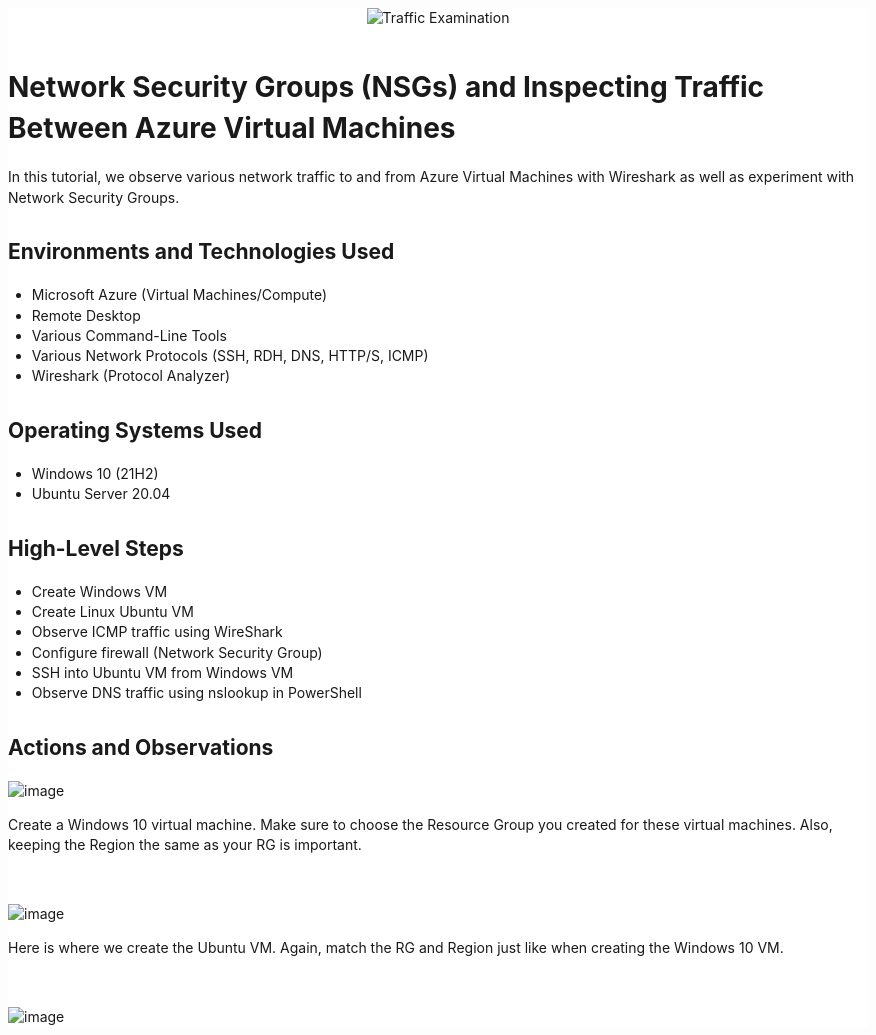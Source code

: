 <p align="center">
<img src="https://i.imgur.com/Ua7udoS.png" alt="Traffic Examination"/>
</p>

<h1>Network Security Groups (NSGs) and Inspecting Traffic Between Azure Virtual Machines</h1>
In this tutorial, we observe various network traffic to and from Azure Virtual Machines with Wireshark as well as experiment with Network Security Groups. <br />

<h2>Environments and Technologies Used</h2>

- Microsoft Azure (Virtual Machines/Compute)
- Remote Desktop
- Various Command-Line Tools
- Various Network Protocols (SSH, RDH, DNS, HTTP/S, ICMP)
- Wireshark (Protocol Analyzer)

<h2>Operating Systems Used </h2>

- Windows 10 (21H2)
- Ubuntu Server 20.04

<h2>High-Level Steps</h2>

- Create Windows VM
- Create Linux Ubuntu VM
- Observe ICMP traffic using WireShark
- Configure firewall (Network Security Group)
- SSH into Ubuntu VM from Windows VM
- Observe DNS traffic using nslookup in PowerShell

<h2>Actions and Observations</h2>

<p>
<img width="959" alt="image" src="https://github.com/user-attachments/assets/3610cfa4-3bb6-4b08-ae8f-36bfb2bde840" />

</p>
<p>
Create a Windows 10 virtual machine. Make sure to choose the Resource Group you created for these virtual machines. Also, keeping the Region the same as your RG is important.  
</p>
<br />

<p>
<img width="957" alt="image" src="https://github.com/user-attachments/assets/7bafc90d-c1cb-4271-b758-1c5c9460d8b5" />

</p>
<p>
Here is where we create the Ubuntu VM. Again, match the RG and Region just like when creating the Windows 10 VM.
</p>
<br />

<p>
<img width="1919" alt="image" src="https://github.com/user-attachments/assets/96d63300-ae37-454c-8692-b5492fe9dbe6" />
